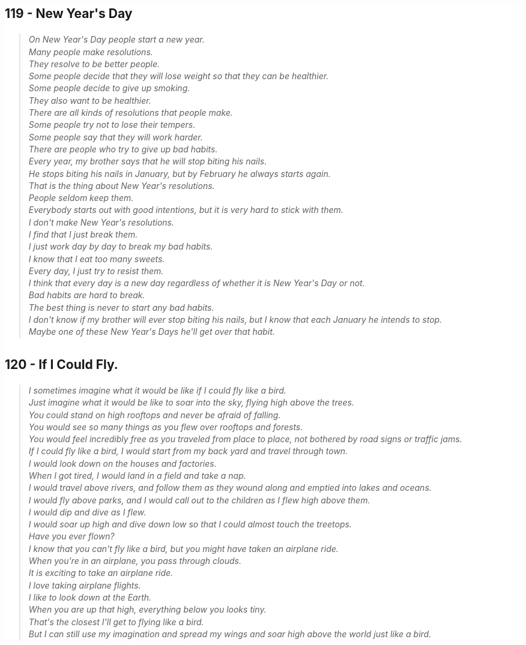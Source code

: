 
## 119 - New Year's Day   

>*On New Year's Day people start a new year.  
Many people make resolutions.  
They resolve to be better people.  
Some people decide that they will lose weight so that they can be healthier.  
Some people decide to give up smoking.  
They also want to be healthier.  
There are all kinds of resolutions that people make.  
Some people try not to lose their tempers.  
Some people say that they will work harder.  
There are people who try to give up bad habits.  
Every year, my brother says that he will stop biting his nails.  
He stops biting his nails in January, but by February he always starts again.  
That is the thing about New Year's resolutions.  
People seldom keep them.  
Everybody starts out with good intentions, but it is very hard to stick with them.  
I don't make New Year's resolutions.  
I find that I just break them.  
I just work day by day to break my bad habits.  
I know that I eat too many sweets.  
Every day, I just try to resist them.  
I think that every day is a new day regardless of whether it is New Year's Day or not.  
Bad habits are hard to break.  
The best thing is never to start any bad habits.  
I don't know if my brother will ever stop biting his nails, but I know that each January he intends to stop.  
Maybe one of these New Year's Days he'll get over that habit.*

## 120 - If I Could Fly.

>*I sometimes imagine what it would be like if I could fly like a bird.  
Just imagine what it would be like to soar into the sky, flying high above the trees.  
You could stand on high rooftops and never be afraid of falling.  
You would see so many things as you flew over rooftops and forests.  
You would feel incredibly free as you traveled from place to place, not bothered by road signs or traffic jams.  
If I could fly like a bird, I would start from my back yard and travel through town.  
I would look down on the houses and factories.  
When I got tired, I would land in a field and take a nap.  
I would travel above rivers, and follow them as they wound along and emptied into lakes and oceans.  
I would fly above parks, and I would call out to the children as I flew high above them.  
I would dip and dive as I flew.  
I would soar up high and dive down low so that I could almost touch the treetops.  
Have you ever flown?   
I know that you can't fly like a bird, but you might have taken an airplane ride.  
When you're in an airplane, you pass through clouds.  
It is exciting to take an airplane ride.  
I love taking airplane flights.  
I like to look down at the Earth.  
When you are up that high, everything below you looks tiny.  
That's the closest I'll get to flying like a bird.  
But I can still use my imagination and spread my wings and soar high above the world just like a bird.* 
